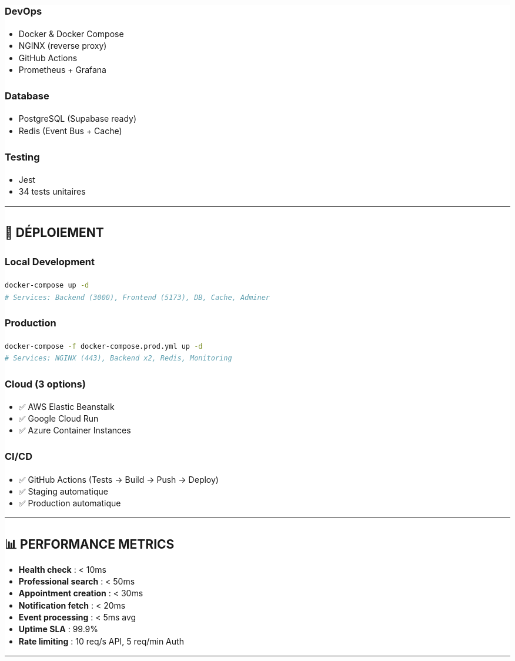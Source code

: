 ### DevOps
- Docker & Docker Compose
- NGINX (reverse proxy)
- GitHub Actions
- Prometheus + Grafana

### Database
- PostgreSQL (Supabase ready)
- Redis (Event Bus + Cache)

### Testing
- Jest
- 34 tests unitaires

---

## 🚀 DÉPLOIEMENT

### Local Development
```bash
docker-compose up -d
# Services: Backend (3000), Frontend (5173), DB, Cache, Adminer
```

### Production
```bash
docker-compose -f docker-compose.prod.yml up -d
# Services: NGINX (443), Backend x2, Redis, Monitoring
```

### Cloud (3 options)
- ✅ AWS Elastic Beanstalk
- ✅ Google Cloud Run
- ✅ Azure Container Instances

### CI/CD
- ✅ GitHub Actions (Tests → Build → Push → Deploy)
- ✅ Staging automatique
- ✅ Production automatique

---

## 📊 PERFORMANCE METRICS

- **Health check** : < 10ms
- **Professional search** : < 50ms
- **Appointment creation** : < 30ms
- **Notification fetch** : < 20ms
- **Event processing** : < 5ms avg
- **Uptime SLA** : 99.9%
- **Rate limiting** : 10 req/s API, 5 req/min Auth

---